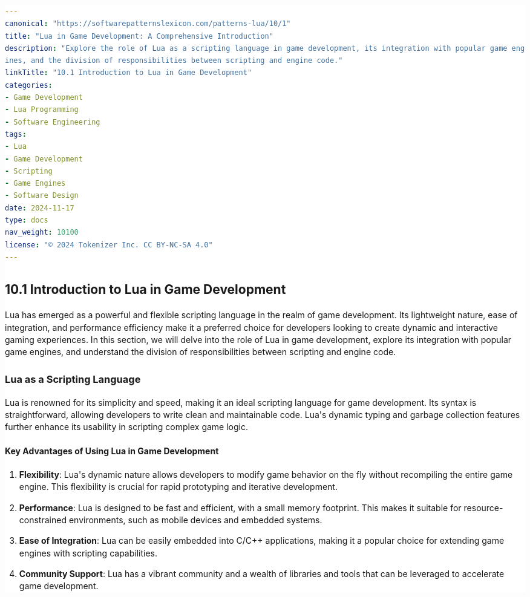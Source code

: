 ```yaml
---
canonical: "https://softwarepatternslexicon.com/patterns-lua/10/1"
title: "Lua in Game Development: A Comprehensive Introduction"
description: "Explore the role of Lua as a scripting language in game development, its integration with popular game engines, and the division of responsibilities between scripting and engine code."
linkTitle: "10.1 Introduction to Lua in Game Development"
categories:
- Game Development
- Lua Programming
- Software Engineering
tags:
- Lua
- Game Development
- Scripting
- Game Engines
- Software Design
date: 2024-11-17
type: docs
nav_weight: 10100
license: "© 2024 Tokenizer Inc. CC BY-NC-SA 4.0"
---
```


## 10.1 Introduction to Lua in Game Development

Lua has emerged as a powerful and flexible scripting language in the realm of game development. Its lightweight nature, ease of integration, and performance efficiency make it a preferred choice for developers looking to create dynamic and interactive gaming experiences. In this section, we will delve into the role of Lua in game development, explore its integration with popular game engines, and understand the division of responsibilities between scripting and engine code.

### Lua as a Scripting Language

Lua is renowned for its simplicity and speed, making it an ideal scripting language for game development. Its syntax is straightforward, allowing developers to write clean and maintainable code. Lua's dynamic typing and garbage collection features further enhance its usability in scripting complex game logic.

#### Key Advantages of Using Lua in Game Development

1. **Flexibility**: Lua's dynamic nature allows developers to modify game behavior on the fly without recompiling the entire game engine. This flexibility is crucial for rapid prototyping and iterative development.

2. **Performance**: Lua is designed to be fast and efficient, with a small memory footprint. This makes it suitable for resource-constrained environments, such as mobile devices and embedded systems.

3. **Ease of Integration**: Lua can be easily embedded into C/C++ applications, making it a popular choice for extending game engines with scripting capabilities.

4. **Community Support**: Lua has a vibrant community and a wealth of libraries and tools that can be leveraged to accelerate game development.
